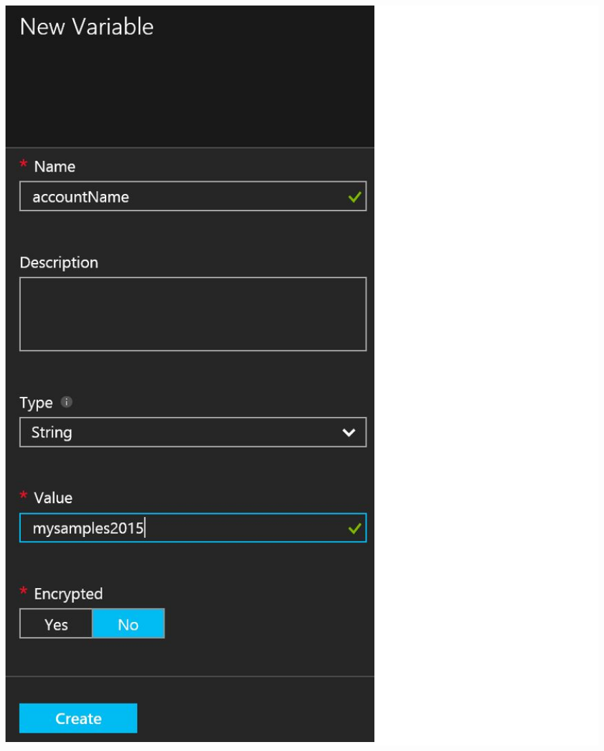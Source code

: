 <a href="/assets/2015/11/azure-runbook-a-complete-simple-example/steps8.jpg"><img class="alignnone size-full wp-image-1337" src="/assets/2015/11/azure-runbook-a-complete-simple-example/steps8.jpg" alt="Steps" width="535" height="1067" /></a>
